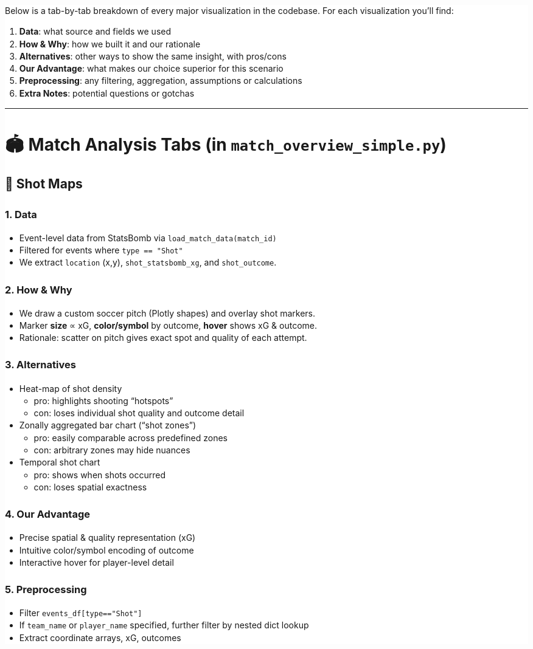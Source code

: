 Below is a tab-by-tab breakdown of every major visualization in the codebase. For each visualization you’ll find:

1. **Data**: what source and fields we used
2. **How & Why**: how we built it and our rationale
3. **Alternatives**: other ways to show the same insight, with pros/cons
4. **Our Advantage**: what makes our choice superior for this scenario
5. **Preprocessing**: any filtering, aggregation, assumptions or calculations
6. **Extra Notes**: potential questions or gotchas

---

# 🏟️ Match Analysis Tabs (in `match_overview_simple.py`)

## 📍 Shot Maps

### 1. Data

- Event-level data from StatsBomb via `load_match_data(match_id)`
- Filtered for events where `type == "Shot"`
- We extract `location` (x,y), `shot_statsbomb_xg`, and `shot_outcome`.

### 2. How & Why

- We draw a custom soccer pitch (Plotly shapes) and overlay shot markers.
- Marker **size** ∝ xG, **color/symbol** by outcome, **hover** shows xG & outcome.
- Rationale: scatter on pitch gives exact spot and quality of each attempt.

### 3. Alternatives

- Heat-map of shot density
  - pro: highlights shooting “hotspots”
  - con: loses individual shot quality and outcome detail
- Zonally aggregated bar chart (“shot zones”)
  - pro: easily comparable across predefined zones
  - con: arbitrary zones may hide nuances
- Temporal shot chart
  - pro: shows when shots occurred
  - con: loses spatial exactness

### 4. Our Advantage

- Precise spatial & quality representation (xG)
- Intuitive color/symbol encoding of outcome
- Interactive hover for player-level detail

### 5. Preprocessing

- Filter `events_df[type=="Shot"]`
- If `team_name` or `player_name` specified, further filter by nested dict lookup
- Extract coordinate arrays, xG, outcomes

